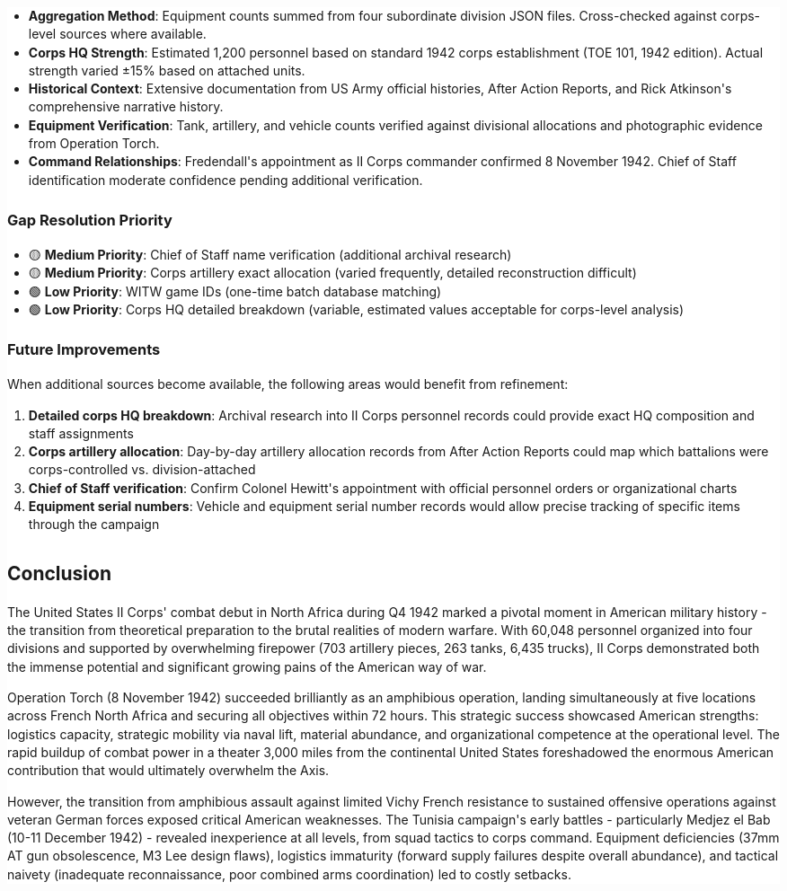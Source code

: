 - **Aggregation Method**: Equipment counts summed from four subordinate division JSON files. Cross-checked against corps-level sources where available.
- **Corps HQ Strength**: Estimated 1,200 personnel based on standard 1942 corps establishment (TOE 101, 1942 edition). Actual strength varied ±15% based on attached units.
- **Historical Context**: Extensive documentation from US Army official histories, After Action Reports, and Rick Atkinson's comprehensive narrative history.
- **Equipment Verification**: Tank, artillery, and vehicle counts verified against divisional allocations and photographic evidence from Operation Torch.
- **Command Relationships**: Fredendall's appointment as II Corps commander confirmed 8 November 1942. Chief of Staff identification moderate confidence pending additional verification.

### Gap Resolution Priority

- 🟡 **Medium Priority**: Chief of Staff name verification (additional archival research)
- 🟡 **Medium Priority**: Corps artillery exact allocation (varied frequently, detailed reconstruction difficult)
- 🟢 **Low Priority**: WITW game IDs (one-time batch database matching)
- 🟢 **Low Priority**: Corps HQ detailed breakdown (variable, estimated values acceptable for corps-level analysis)

### Future Improvements

When additional sources become available, the following areas would benefit from refinement:
1. **Detailed corps HQ breakdown**: Archival research into II Corps personnel records could provide exact HQ composition and staff assignments
2. **Corps artillery allocation**: Day-by-day artillery allocation records from After Action Reports could map which battalions were corps-controlled vs. division-attached
3. **Chief of Staff verification**: Confirm Colonel Hewitt's appointment with official personnel orders or organizational charts
4. **Equipment serial numbers**: Vehicle and equipment serial number records would allow precise tracking of specific items through the campaign

## Conclusion

The United States II Corps' combat debut in North Africa during Q4 1942 marked a pivotal moment in American military history - the transition from theoretical preparation to the brutal realities of modern warfare. With 60,048 personnel organized into four divisions and supported by overwhelming firepower (703 artillery pieces, 263 tanks, 6,435 trucks), II Corps demonstrated both the immense potential and significant growing pains of the American way of war.

Operation Torch (8 November 1942) succeeded brilliantly as an amphibious operation, landing simultaneously at five locations across French North Africa and securing all objectives within 72 hours. This strategic success showcased American strengths: logistics capacity, strategic mobility via naval lift, material abundance, and organizational competence at the operational level. The rapid buildup of combat power in a theater 3,000 miles from the continental United States foreshadowed the enormous American contribution that would ultimately overwhelm the Axis.

However, the transition from amphibious assault against limited Vichy French resistance to sustained offensive operations against veteran German forces exposed critical American weaknesses. The Tunisia campaign's early battles - particularly Medjez el Bab (10-11 December 1942) - revealed inexperience at all levels, from squad tactics to corps command. Equipment deficiencies (37mm AT gun obsolescence, M3 Lee design flaws), logistics immaturity (forward supply failures despite overall abundance), and tactical naivety (inadequate reconnaissance, poor combined arms coordination) led to costly setbacks.
